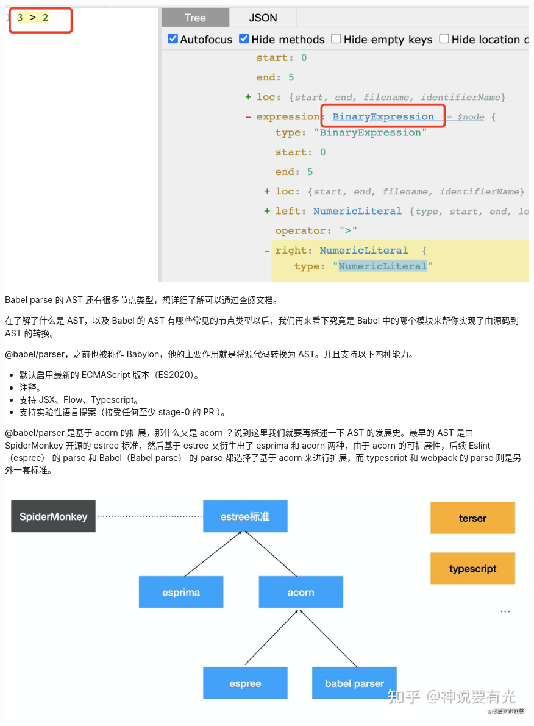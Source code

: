 ![BinaryExpression](/front-end-compilation/BinaryExpression.jpg)

Babel parse 的 AST 还有很多节点类型，想详细了解可以通过查阅[文档](https://babeljs.io/docs/en/babel-types)。

在了解了什么是 AST，以及 Babel 的 AST 有哪些常见的节点类型以后，我们再来看下究竟是 Babel 中的哪个模块来帮你实现了由源码到 AST 的转换。

@babel/parser，之前也被称作 Babylon，他的主要作用就是将源代码转换为 AST。并且支持以下四种能力。

- 默认启用最新的 ECMAScript 版本（ES2020）。
- 注释。
- 支持 JSX、Flow、Typescript。
- 支持实验性语言提案（接受任何至少 stage-0 的 PR ）。

@babel/parser 是基于 acorn 的扩展，那什么又是 acorn ？说到这里我们就要再赘述一下 AST 的发展史。最早的 AST 是由 SpiderMonkey 开源的 estree 标准，然后基于 estree 又衍生出了 esprima 和 acorn 两种，由于 acorn 的可扩展性，后续 Eslint（espree） 的 parse 和 Babel（Babel parse） 的 parse 都选择了基于 acorn 来进行扩展，而 typescript 和 webpack 的 parse 则是另外一套标准。

![ASTHistory](/front-end-compilation/ASTHistory.jpeg)

